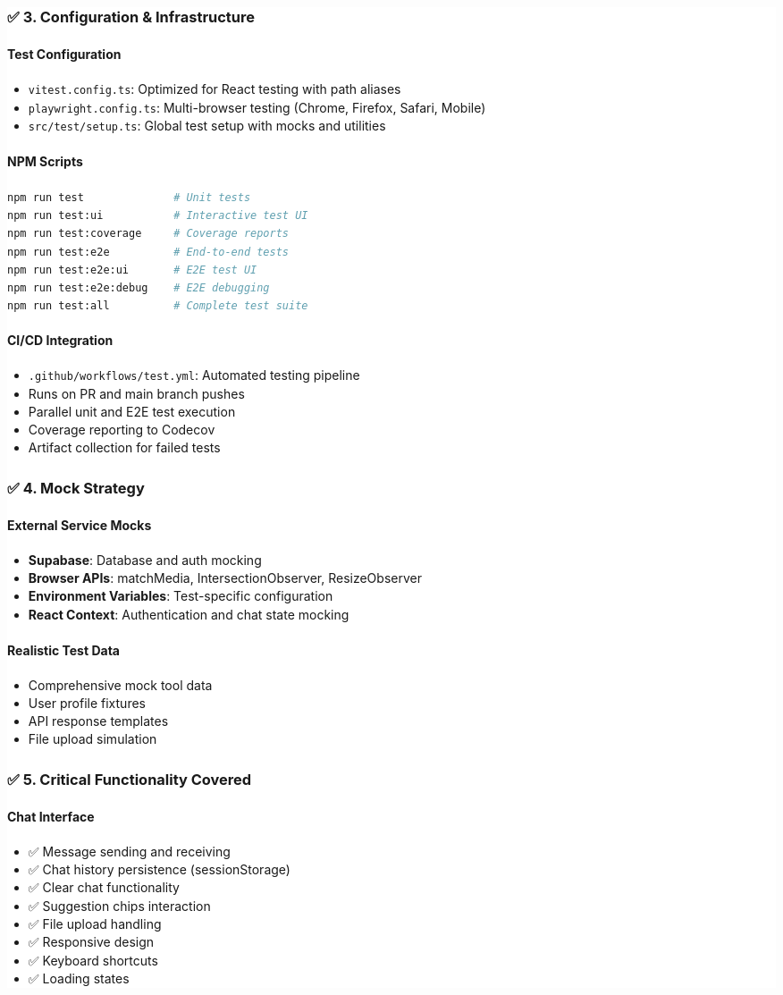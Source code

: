 ### ✅ **3. Configuration & Infrastructure**

#### **Test Configuration**
- `vitest.config.ts`: Optimized for React testing with path aliases
- `playwright.config.ts`: Multi-browser testing (Chrome, Firefox, Safari, Mobile)
- `src/test/setup.ts`: Global test setup with mocks and utilities

#### **NPM Scripts**
```bash
npm run test              # Unit tests
npm run test:ui           # Interactive test UI
npm run test:coverage     # Coverage reports
npm run test:e2e          # End-to-end tests
npm run test:e2e:ui       # E2E test UI
npm run test:e2e:debug    # E2E debugging
npm run test:all          # Complete test suite
```

#### **CI/CD Integration**
- `.github/workflows/test.yml`: Automated testing pipeline
- Runs on PR and main branch pushes
- Parallel unit and E2E test execution
- Coverage reporting to Codecov
- Artifact collection for failed tests

### ✅ **4. Mock Strategy**

#### **External Service Mocks**
- **Supabase**: Database and auth mocking
- **Browser APIs**: matchMedia, IntersectionObserver, ResizeObserver
- **Environment Variables**: Test-specific configuration
- **React Context**: Authentication and chat state mocking

#### **Realistic Test Data**
- Comprehensive mock tool data
- User profile fixtures
- API response templates
- File upload simulation

### ✅ **5. Critical Functionality Covered**

#### **Chat Interface**
- ✅ Message sending and receiving
- ✅ Chat history persistence (sessionStorage)
- ✅ Clear chat functionality
- ✅ Suggestion chips interaction
- ✅ File upload handling
- ✅ Responsive design
- ✅ Keyboard shortcuts
- ✅ Loading states
